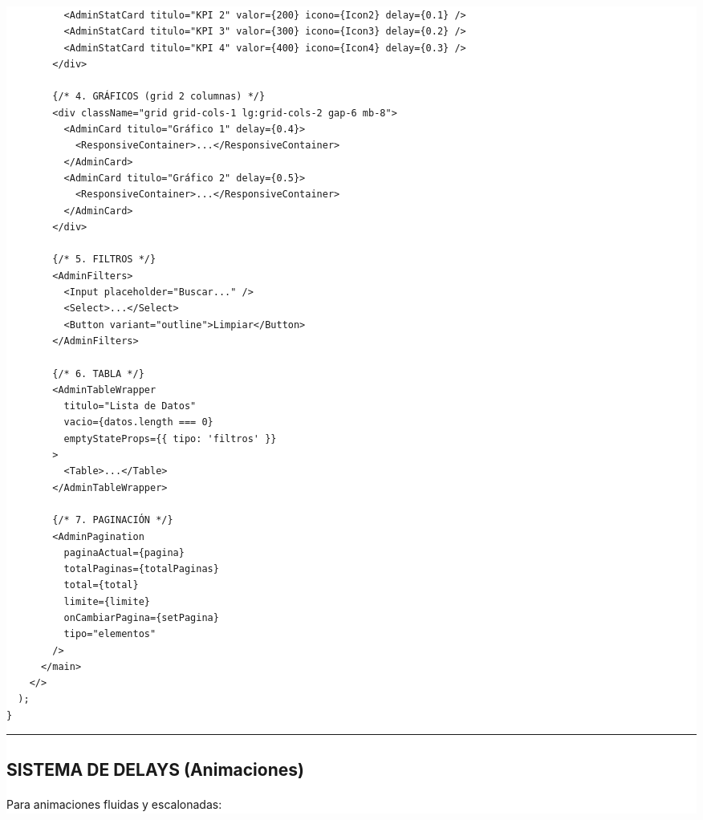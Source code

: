 ```tsx
          <AdminStatCard titulo="KPI 2" valor={200} icono={Icon2} delay={0.1} />
          <AdminStatCard titulo="KPI 3" valor={300} icono={Icon3} delay={0.2} />
          <AdminStatCard titulo="KPI 4" valor={400} icono={Icon4} delay={0.3} />
        </div>

        {/* 4. GRÁFICOS (grid 2 columnas) */}
        <div className="grid grid-cols-1 lg:grid-cols-2 gap-6 mb-8">
          <AdminCard titulo="Gráfico 1" delay={0.4}>
            <ResponsiveContainer>...</ResponsiveContainer>
          </AdminCard>
          <AdminCard titulo="Gráfico 2" delay={0.5}>
            <ResponsiveContainer>...</ResponsiveContainer>
          </AdminCard>
        </div>

        {/* 5. FILTROS */}
        <AdminFilters>
          <Input placeholder="Buscar..." />
          <Select>...</Select>
          <Button variant="outline">Limpiar</Button>
        </AdminFilters>

        {/* 6. TABLA */}
        <AdminTableWrapper
          titulo="Lista de Datos"
          vacio={datos.length === 0}
          emptyStateProps={{ tipo: 'filtros' }}
        >
          <Table>...</Table>
        </AdminTableWrapper>

        {/* 7. PAGINACIÓN */}
        <AdminPagination
          paginaActual={pagina}
          totalPaginas={totalPaginas}
          total={total}
          limite={limite}
          onCambiarPagina={setPagina}
          tipo="elementos"
        />
      </main>
    </>
  );
}
```

---

## SISTEMA DE DELAYS (Animaciones)

Para animaciones fluidas y escalonadas:
